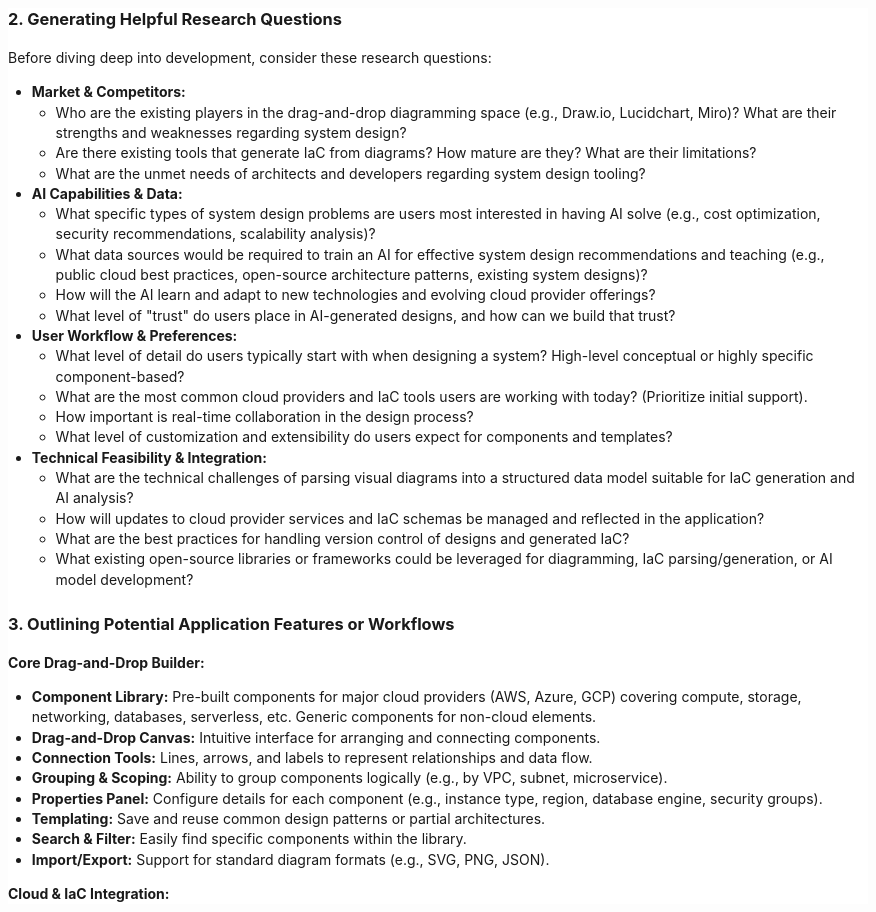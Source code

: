 ### 2. Generating Helpful Research Questions

Before diving deep into development, consider these research questions:

- **Market & Competitors:**
    - Who are the existing players in the drag-and-drop diagramming space (e.g., Draw.io, Lucidchart, Miro)? What are their strengths and weaknesses regarding system design?
    - Are there existing tools that generate IaC from diagrams? How mature are they? What are their limitations?
    - What are the unmet needs of architects and developers regarding system design tooling?
- **AI Capabilities & Data:**
    - What specific types of system design problems are users most interested in having AI solve (e.g., cost optimization, security recommendations, scalability analysis)?
    - What data sources would be required to train an AI for effective system design recommendations and teaching (e.g., public cloud best practices, open-source architecture patterns, existing system designs)?
    - How will the AI learn and adapt to new technologies and evolving cloud provider offerings?
    - What level of "trust" do users place in AI-generated designs, and how can we build that trust?
- **User Workflow & Preferences:**
    - What level of detail do users typically start with when designing a system? High-level conceptual or highly specific component-based?
    - What are the most common cloud providers and IaC tools users are working with today? (Prioritize initial support).
    - How important is real-time collaboration in the design process?
    - What level of customization and extensibility do users expect for components and templates?
- **Technical Feasibility & Integration:**
    - What are the technical challenges of parsing visual diagrams into a structured data model suitable for IaC generation and AI analysis?
    - How will updates to cloud provider services and IaC schemas be managed and reflected in the application?
    - What are the best practices for handling version control of designs and generated IaC?
    - What existing open-source libraries or frameworks could be leveraged for diagramming, IaC parsing/generation, or AI model development?

### 3. Outlining Potential Application Features or Workflows

**Core Drag-and-Drop Builder:**

- **Component Library:** Pre-built components for major cloud providers (AWS, Azure, GCP) covering compute, storage, networking, databases, serverless, etc. Generic components for non-cloud elements.
- **Drag-and-Drop Canvas:** Intuitive interface for arranging and connecting components.
- **Connection Tools:** Lines, arrows, and labels to represent relationships and data flow.
- **Grouping & Scoping:** Ability to group components logically (e.g., by VPC, subnet, microservice).
- **Properties Panel:** Configure details for each component (e.g., instance type, region, database engine, security groups).
- **Templating:** Save and reuse common design patterns or partial architectures.
- **Search & Filter:** Easily find specific components within the library.
- **Import/Export:** Support for standard diagram formats (e.g., SVG, PNG, JSON).

**Cloud & IaC Integration:**
